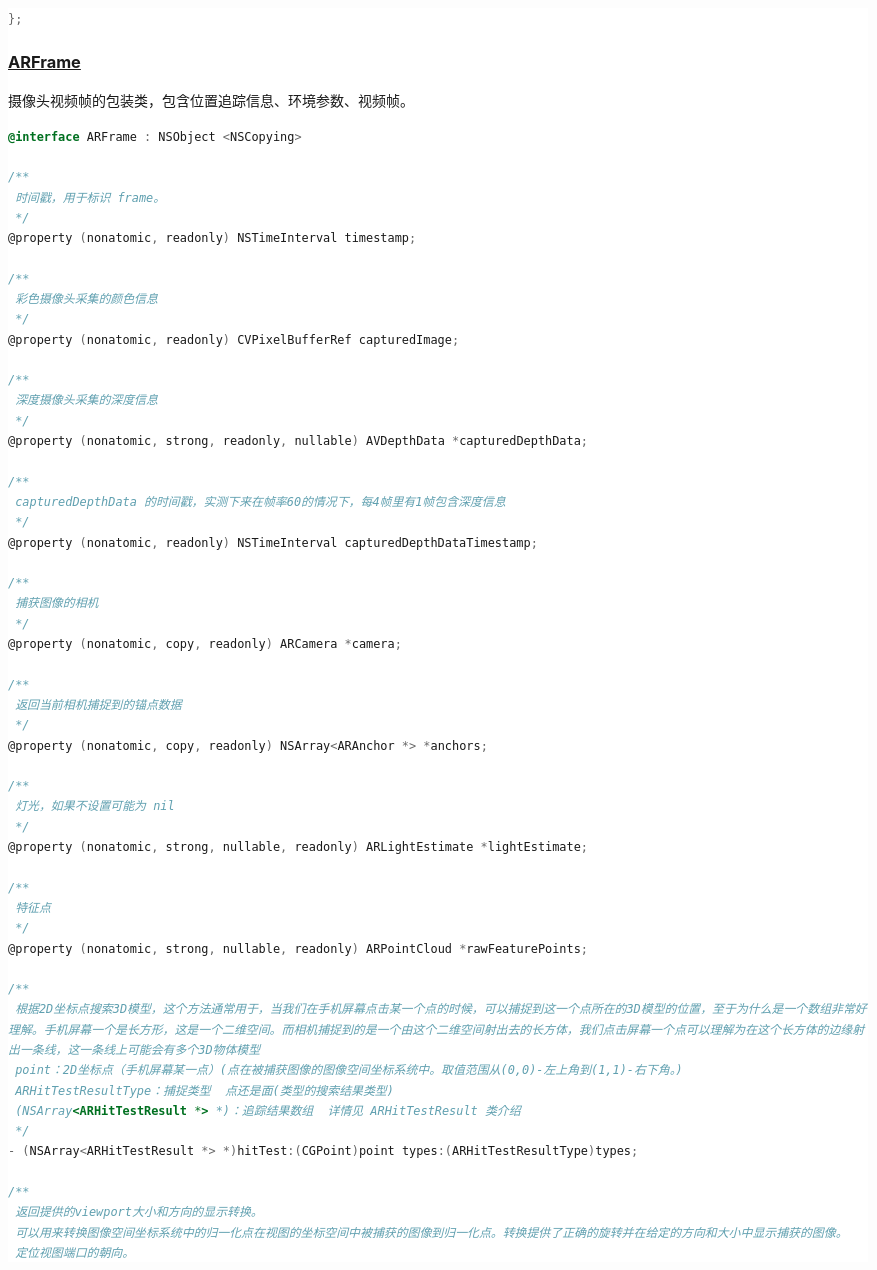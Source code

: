 ```Objective-C
};
```

### [ARFrame](https://developer.apple.com/documentation/arkit/ARFrame)

摄像头视频帧的包装类，包含位置追踪信息、环境参数、视频帧。

```Objective-C
@interface ARFrame : NSObject <NSCopying>

/**
 时间戳，用于标识 frame。
 */
@property (nonatomic, readonly) NSTimeInterval timestamp;

/**
 彩色摄像头采集的颜色信息
 */
@property (nonatomic, readonly) CVPixelBufferRef capturedImage;

/**
 深度摄像头采集的深度信息
 */
@property (nonatomic, strong, readonly, nullable) AVDepthData *capturedDepthData;

/**
 capturedDepthData 的时间戳，实测下来在帧率60的情况下，每4帧里有1帧包含深度信息
 */
@property (nonatomic, readonly) NSTimeInterval capturedDepthDataTimestamp;

/**
 捕获图像的相机
 */
@property (nonatomic, copy, readonly) ARCamera *camera;

/**
 返回当前相机捕捉到的锚点数据
 */
@property (nonatomic, copy, readonly) NSArray<ARAnchor *> *anchors;

/**
 灯光，如果不设置可能为 nil
 */
@property (nonatomic, strong, nullable, readonly) ARLightEstimate *lightEstimate;

/**
 特征点
 */
@property (nonatomic, strong, nullable, readonly) ARPointCloud *rawFeaturePoints;

/**
 根据2D坐标点搜索3D模型，这个方法通常用于，当我们在手机屏幕点击某一个点的时候，可以捕捉到这一个点所在的3D模型的位置，至于为什么是一个数组非常好理解。手机屏幕一个是长方形，这是一个二维空间。而相机捕捉到的是一个由这个二维空间射出去的长方体，我们点击屏幕一个点可以理解为在这个长方体的边缘射出一条线，这一条线上可能会有多个3D物体模型
 point：2D坐标点（手机屏幕某一点）(点在被捕获图像的图像空间坐标系统中。取值范围从(0,0)-左上角到(1,1)-右下角。)
 ARHitTestResultType：捕捉类型  点还是面(类型的搜索结果类型)
 (NSArray<ARHitTestResult *> *)：追踪结果数组  详情见 ARHitTestResult 类介绍
 */
- (NSArray<ARHitTestResult *> *)hitTest:(CGPoint)point types:(ARHitTestResultType)types;

/**
 返回提供的viewport大小和方向的显示转换。
 可以用来转换图像空间坐标系统中的归一化点在视图的坐标空间中被捕获的图像到归一化点。转换提供了正确的旋转并在给定的方向和大小中显示捕获的图像。
 定位视图端口的朝向。
```